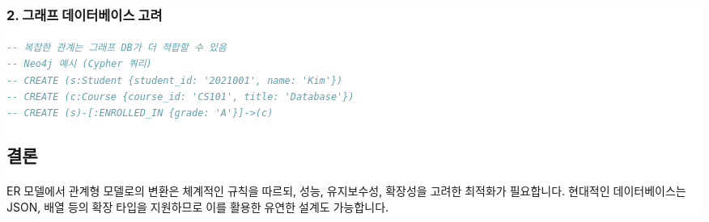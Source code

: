 ### 2. 그래프 데이터베이스 고려

```sql
-- 복잡한 관계는 그래프 DB가 더 적합할 수 있음
-- Neo4j 예시 (Cypher 쿼리)
-- CREATE (s:Student {student_id: '2021001', name: 'Kim'})
-- CREATE (c:Course {course_id: 'CS101', title: 'Database'})
-- CREATE (s)-[:ENROLLED_IN {grade: 'A'}]->(c)
```

## 결론

ER 모델에서 관계형 모델로의 변환은 체계적인 규칙을 따르되, 성능, 유지보수성, 확장성을 고려한 최적화가 필요합니다. 현대적인 데이터베이스는 JSON, 배열 등의 확장 타입을 지원하므로 이를 활용한 유연한 설계도 가능합니다.
